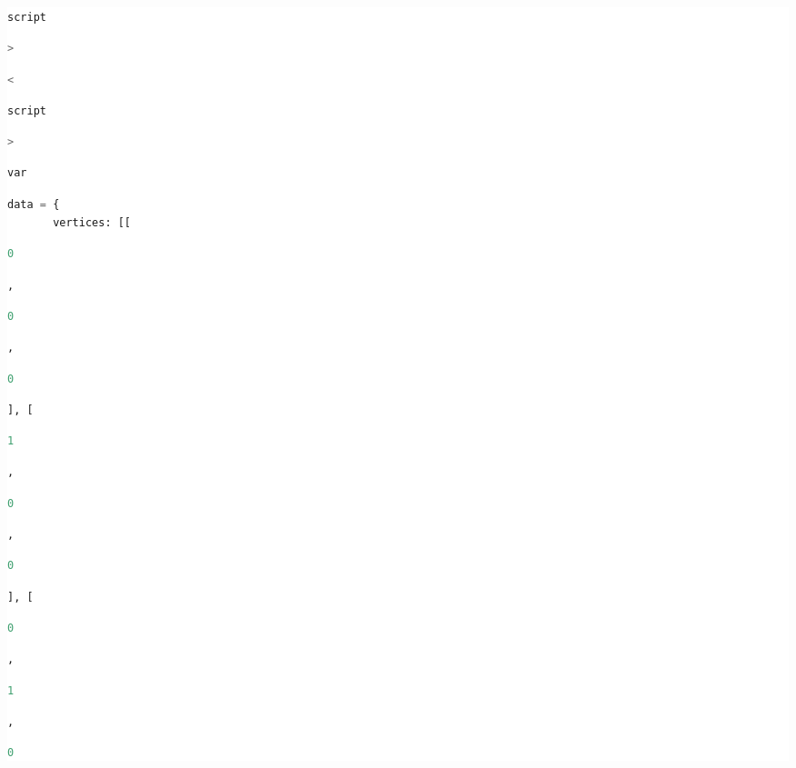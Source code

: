 ```python
script
```
```python
>
```
```python
<
```
```python
script
```
```python
>
```
```python
var
```
```python
data = {
       vertices: [[
```
```python
0
```
```python
,
```
```python
0
```
```python
,
```
```python
0
```
```python
], [
```
```python
1
```
```python
,
```
```python
0
```
```python
,
```
```python
0
```
```python
], [
```
```python
0
```
```python
,
```
```python
1
```
```python
,
```
```python
0
```